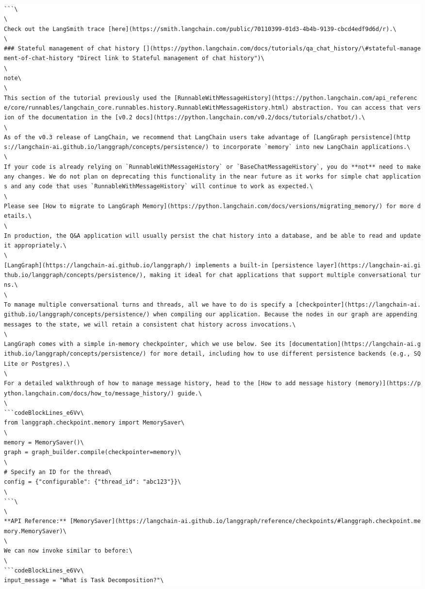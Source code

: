 ```codeBlockLines_e6Vv
```\
\
Check out the LangSmith trace [here](https://smith.langchain.com/public/70110399-01d3-4b4b-9139-cbcd4edf9d6d/r).\
\
### Stateful management of chat history [​](https://python.langchain.com/docs/tutorials/qa_chat_history/\#stateful-management-of-chat-history "Direct link to Stateful management of chat history")\
\
note\
\
This section of the tutorial previously used the [RunnableWithMessageHistory](https://python.langchain.com/api_reference/core/runnables/langchain_core.runnables.history.RunnableWithMessageHistory.html) abstraction. You can access that version of the documentation in the [v0.2 docs](https://python.langchain.com/v0.2/docs/tutorials/chatbot/).\
\
As of the v0.3 release of LangChain, we recommend that LangChain users take advantage of [LangGraph persistence](https://langchain-ai.github.io/langgraph/concepts/persistence/) to incorporate `memory` into new LangChain applications.\
\
If your code is already relying on `RunnableWithMessageHistory` or `BaseChatMessageHistory`, you do **not** need to make any changes. We do not plan on deprecating this functionality in the near future as it works for simple chat applications and any code that uses `RunnableWithMessageHistory` will continue to work as expected.\
\
Please see [How to migrate to LangGraph Memory](https://python.langchain.com/docs/versions/migrating_memory/) for more details.\
\
In production, the Q&A application will usually persist the chat history into a database, and be able to read and update it appropriately.\
\
[LangGraph](https://langchain-ai.github.io/langgraph/) implements a built-in [persistence layer](https://langchain-ai.github.io/langgraph/concepts/persistence/), making it ideal for chat applications that support multiple conversational turns.\
\
To manage multiple conversational turns and threads, all we have to do is specify a [checkpointer](https://langchain-ai.github.io/langgraph/concepts/persistence/) when compiling our application. Because the nodes in our graph are appending messages to the state, we will retain a consistent chat history across invocations.\
\
LangGraph comes with a simple in-memory checkpointer, which we use below. See its [documentation](https://langchain-ai.github.io/langgraph/concepts/persistence/) for more detail, including how to use different persistence backends (e.g., SQLite or Postgres).\
\
For a detailed walkthrough of how to manage message history, head to the [How to add message history (memory)](https://python.langchain.com/docs/how_to/message_history/) guide.\
\
```codeBlockLines_e6Vv\
from langgraph.checkpoint.memory import MemorySaver\
\
memory = MemorySaver()\
graph = graph_builder.compile(checkpointer=memory)\
\
# Specify an ID for the thread\
config = {"configurable": {"thread_id": "abc123"}}\
\
```\
\
**API Reference:** [MemorySaver](https://langchain-ai.github.io/langgraph/reference/checkpoints/#langgraph.checkpoint.memory.MemorySaver)\
\
We can now invoke similar to before:\
\
```codeBlockLines_e6Vv\
input_message = "What is Task Decomposition?"\
```